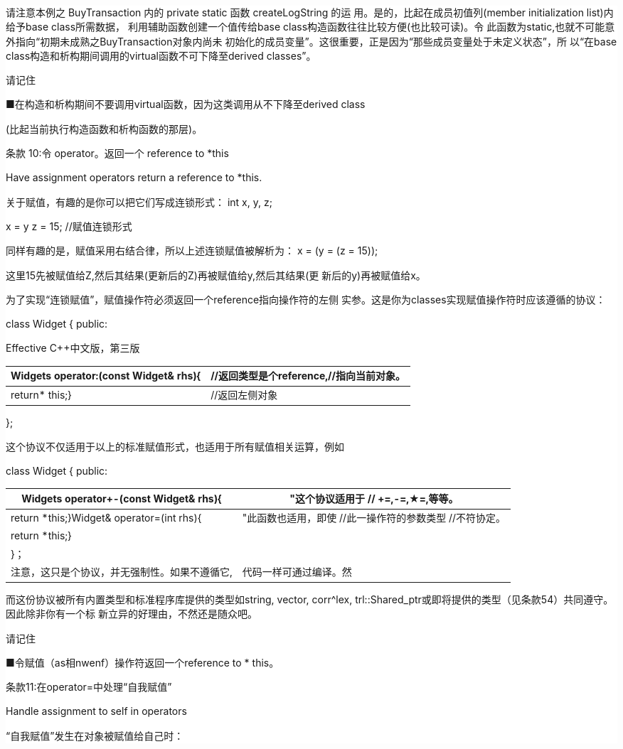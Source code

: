 请注意本例之 BuyTransaction 内的 private static 函数 createLogString 的运 用。是的，比起在成员初值列(member initialization list)内给予base class所需数据， 利用辅助函数创建一个值传给base class构造函数往往比较方便(也比较可读)。令 此函数为static,也就不可能意外指向“初期未成熟之BuyTransaction对象内尚未 初始化的成员变量”。这很重要，正是因为“那些成员变量处于未定义状态”，所 以“在base class构造和析构期间调用的virtual函数不可下降至derived classes”。

请记住

■在构造和析构期间不要调用virtual函数，因为这类调用从不下降至derived class

(比起当前执行构造函数和析构函数的那层)。

条款 10:令 operator。返回一个 reference to *this

Have assignment operators return a reference to *this.

关于赋值，有趣的是你可以把它们写成连锁形式： int x, y, z;

x = y z = 15;    //赋值连锁形式

同样有趣的是，赋值采用右结合律，所以上述连锁赋值被解析为： x = (y = (z = 15));

这里15先被赋值给Z,然后其结果(更新后的Z)再被赋值给y,然后其结果(更 新后的y)再被赋值给x。

为了实现“连锁赋值”，赋值操作符必须返回一个reference指向操作符的左侧 实参。这是你为classes实现赋值操作符时应该遵循的协议：

class Widget { public:

Effective C++中文版，第三版

| Widgets operator:(const Widget& rhs){ | //返回类型是个reference,//指向当前对象。 |
| ------------------------------------- | ---------------------------------------- |
| return* this;}                        | //返回左侧对象                           |

};

这个协议不仅适用于以上的标准赋值形式，也适用于所有赋值相关运算，例如

class Widget { public:

| Widgets operator+-(const Widget& rhs){        | "这个协议适用于 // +=,-=,★=,等等。                      |
| --------------------------------------------- | ------------------------------------------------------- |
| return *this;}Widget& operator=(int rhs){     | "此函数也适用，即使 //此一操作符的参数类型 //不符协定。 |
| return *this;}                                |                                                         |
| }；                                           |                                                         |
| 注意，这只是个协议，并无强制性。如果不遵循它, | 代码一样可通过编译。然                                  |

而这份协议被所有内置类型和标准程序库提供的类型如string, vector, corr^lex, trl::Shared_ptr或即将提供的类型（见条款54）共同遵守。因此除非你有一个标 新立异的好理由，不然还是随众吧。

请记住

■令赋值（as相nwenf）操作符返回一个reference to * this。

条款11:在operator=中处理“自我赋值”

Handle assignment to self in operators

“自我赋值”发生在对象被赋值给自己时：
